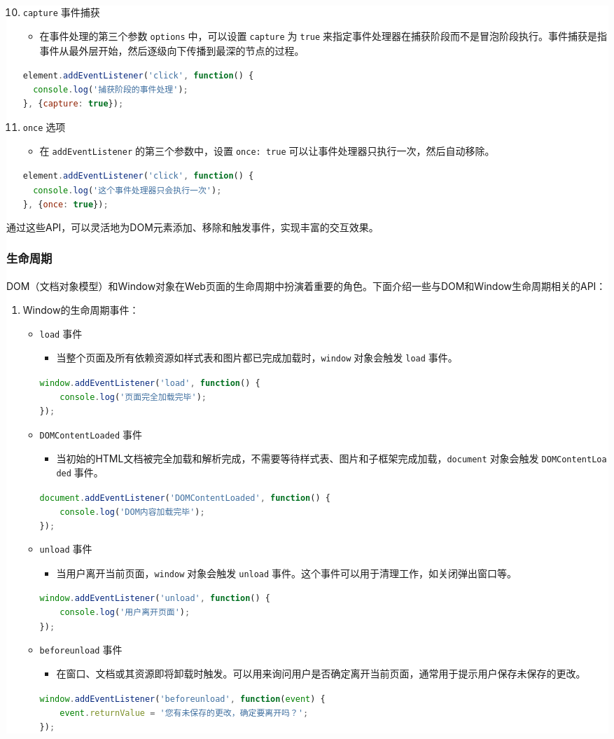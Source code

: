 10. `capture` 事件捕获
    - 在事件处理的第三个参数 `options` 中，可以设置 `capture` 为 `true` 来指定事件处理器在捕获阶段而不是冒泡阶段执行。事件捕获是指事件从最外层开始，然后逐级向下传播到最深的节点的过程。

    ```javascript
    element.addEventListener('click', function() {
      console.log('捕获阶段的事件处理');
    }, {capture: true});
    ```

11. `once` 选项
    - 在 `addEventListener` 的第三个参数中，设置 `once: true` 可以让事件处理器只执行一次，然后自动移除。

    ```javascript
    element.addEventListener('click', function() {
      console.log('这个事件处理器只会执行一次');
    }, {once: true});
    ```

通过这些API，可以灵活地为DOM元素添加、移除和触发事件，实现丰富的交互效果。

### 生命周期
DOM（文档对象模型）和Window对象在Web页面的生命周期中扮演着重要的角色。下面介绍一些与DOM和Window生命周期相关的API：

1. Window的生命周期事件：

    - `load` 事件
        - 当整个页面及所有依赖资源如样式表和图片都已完成加载时，`window` 对象会触发 `load` 事件。

        ```javascript
        window.addEventListener('load', function() {
            console.log('页面完全加载完毕');
        });
        ```

    - `DOMContentLoaded` 事件
        - 当初始的HTML文档被完全加载和解析完成，不需要等待样式表、图片和子框架完成加载，`document` 对象会触发 `DOMContentLoaded` 事件。

        ```javascript
        document.addEventListener('DOMContentLoaded', function() {
            console.log('DOM内容加载完毕');
        });
        ```

    - `unload` 事件
        - 当用户离开当前页面，`window` 对象会触发 `unload` 事件。这个事件可以用于清理工作，如关闭弹出窗口等。

        ```javascript
        window.addEventListener('unload', function() {
            console.log('用户离开页面');
        });
        ```

    - `beforeunload` 事件
        - 在窗口、文档或其资源即将卸载时触发。可以用来询问用户是否确定离开当前页面，通常用于提示用户保存未保存的更改。

        ```javascript
        window.addEventListener('beforeunload', function(event) {
            event.returnValue = '您有未保存的更改，确定要离开吗？';
        });
        ```
